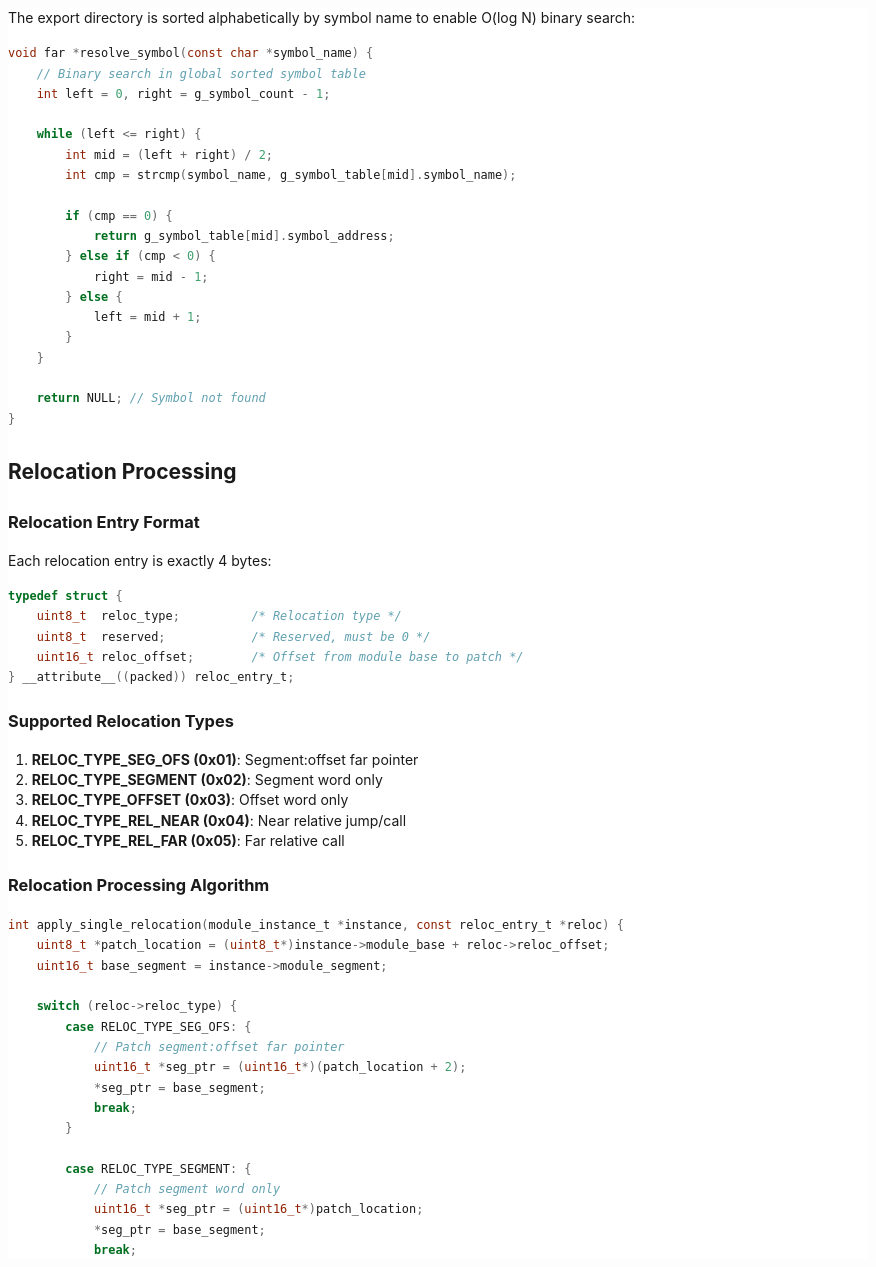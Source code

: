 The export directory is sorted alphabetically by symbol name to enable O(log N) binary search:

```c
void far *resolve_symbol(const char *symbol_name) {
    // Binary search in global sorted symbol table
    int left = 0, right = g_symbol_count - 1;
    
    while (left <= right) {
        int mid = (left + right) / 2;
        int cmp = strcmp(symbol_name, g_symbol_table[mid].symbol_name);
        
        if (cmp == 0) {
            return g_symbol_table[mid].symbol_address;
        } else if (cmp < 0) {
            right = mid - 1;
        } else {
            left = mid + 1;
        }
    }
    
    return NULL; // Symbol not found
}
```

## Relocation Processing

### Relocation Entry Format

Each relocation entry is exactly 4 bytes:
```c
typedef struct {
    uint8_t  reloc_type;          /* Relocation type */
    uint8_t  reserved;            /* Reserved, must be 0 */
    uint16_t reloc_offset;        /* Offset from module base to patch */
} __attribute__((packed)) reloc_entry_t;
```

### Supported Relocation Types

1. **RELOC_TYPE_SEG_OFS (0x01)**: Segment:offset far pointer
2. **RELOC_TYPE_SEGMENT (0x02)**: Segment word only
3. **RELOC_TYPE_OFFSET (0x03)**: Offset word only
4. **RELOC_TYPE_REL_NEAR (0x04)**: Near relative jump/call
5. **RELOC_TYPE_REL_FAR (0x05)**: Far relative call

### Relocation Processing Algorithm

```c
int apply_single_relocation(module_instance_t *instance, const reloc_entry_t *reloc) {
    uint8_t *patch_location = (uint8_t*)instance->module_base + reloc->reloc_offset;
    uint16_t base_segment = instance->module_segment;
    
    switch (reloc->reloc_type) {
        case RELOC_TYPE_SEG_OFS: {
            // Patch segment:offset far pointer
            uint16_t *seg_ptr = (uint16_t*)(patch_location + 2);
            *seg_ptr = base_segment;
            break;
        }
        
        case RELOC_TYPE_SEGMENT: {
            // Patch segment word only
            uint16_t *seg_ptr = (uint16_t*)patch_location;
            *seg_ptr = base_segment;
            break;
```